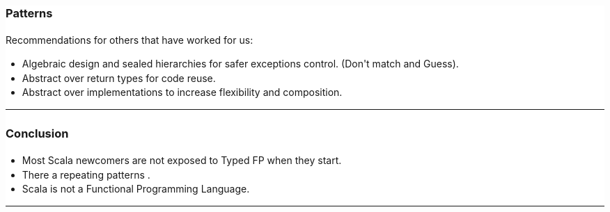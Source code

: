 
### Patterns

Recommendations for others that have worked for us:

- Algebraic design and sealed hierarchies for safer exceptions control. 
  (Don't match and Guess).
- Abstract over return types for code reuse.
- Abstract over implementations to increase flexibility and composition.

---

### Conclusion

- Most Scala newcomers are not exposed to Typed FP when they start.
- There a repeating patterns .
- Scala is not a Functional Programming Language.

---
